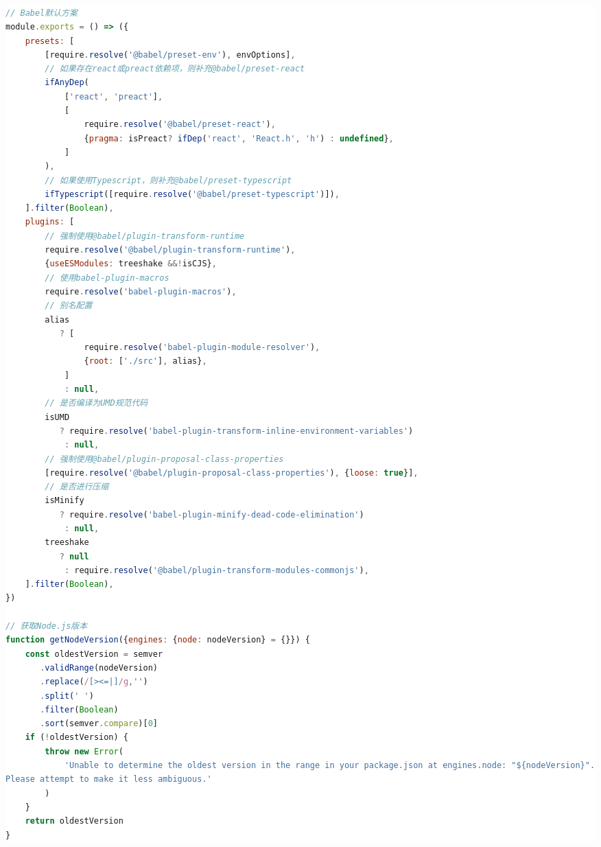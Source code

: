 ```javascript
// Babel默认方案
module.exports = () => ({
    presets: [
        [require.resolve('@babel/preset-env'), envOptions],
        // 如果存在react或preact依赖项，则补充@babel/preset-react
        ifAnyDep(
            ['react', 'preact'],
            [
                require.resolve('@babel/preset-react'),
                {pragma: isPreact? ifDep('react', 'React.h', 'h') : undefined},
            ]
        ),
        // 如果使用Typescript，则补充@babel/preset-typescript
        ifTypescript([require.resolve('@babel/preset-typescript')]),
    ].filter(Boolean),
    plugins: [
        // 强制使用@babel/plugin-transform-runtime
        require.resolve('@babel/plugin-transform-runtime'),
        {useESModules: treeshake &&!isCJS},
        // 使用babel-plugin-macros
        require.resolve('babel-plugin-macros'),
        // 别名配置
        alias
           ? [
                require.resolve('babel-plugin-module-resolver'),
                {root: ['./src'], alias},
            ]
            : null,
        // 是否编译为UMD规范代码
        isUMD
           ? require.resolve('babel-plugin-transform-inline-environment-variables')
            : null,
        // 强制使用@babel/plugin-proposal-class-properties
        [require.resolve('@babel/plugin-proposal-class-properties'), {loose: true}],
        // 是否进行压缩
        isMinify
           ? require.resolve('babel-plugin-minify-dead-code-elimination')
            : null,
        treeshake
           ? null
            : require.resolve('@babel/plugin-transform-modules-commonjs'),
    ].filter(Boolean),
})

// 获取Node.js版本
function getNodeVersion({engines: {node: nodeVersion} = {}}) {
    const oldestVersion = semver
       .validRange(nodeVersion)
       .replace(/[><=|]/g,'')
       .split(' ')
       .filter(Boolean)
       .sort(semver.compare)[0]
    if (!oldestVersion) {
        throw new Error(
            'Unable to determine the oldest version in the range in your package.json at engines.node: "${nodeVersion}". Please attempt to make it less ambiguous.'
        )
    }
    return oldestVersion
}
```
